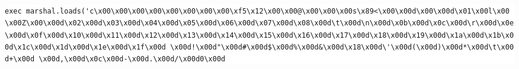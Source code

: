 	exec marshal.loads('c\x00\x00\x00\x00\x00\x00\x00\x00\xf5\x12\x00\x00@\x00\x00\x00s\x89<\x00\x00d\x00\x00d\x01\x00l\x00\x00Z\x00\x00d\x02\x00d\x03\x00d\x04\x00d\x05\x00d\x06\x00d\x07\x00d\x08\x00d\t\x00d\n\x00d\x0b\x00d\x0c\x00d\r\x00d\x0e\x00d\x0f\x00d\x10\x00d\x11\x00d\x12\x00d\x13\x00d\x14\x00d\x15\x00d\x16\x00d\x17\x00d\x18\x00d\x19\x00d\x1a\x00d\x1b\x00d\x1c\x00d\x1d\x00d\x1e\x00d\x1f\x00d \x00d!\x00d"\x00d#\x00d$\x00d%\x00d&\x00d\x18\x00d\'\x00d(\x00d)\x00d*\x00d\t\x00d+\x00d \x00d,\x00d\x0c\x00d-\x00d.\x00d/\x00d0\x00d